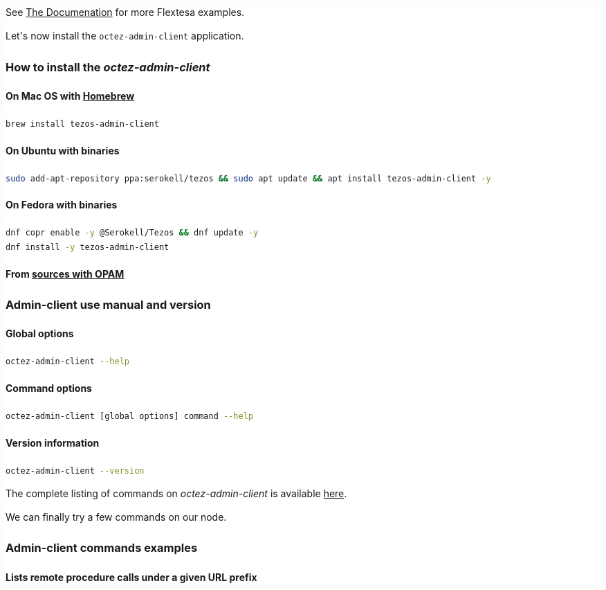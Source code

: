 See [The Documenation](https://gitlab.com/tezos/flextesa/-/blob/0acbeec5e25491231f4976085c5b5f488bfda96f/README.md) for more Flextesa examples.

Let's now install the `octez-admin-client` application.

### How to install the *octez-admin-client*

#### On Mac OS with [Homebrew](https://brew.sh/)

```bash
brew install tezos-admin-client
```

#### On Ubuntu with binaries

```bash
sudo add-apt-repository ppa:serokell/tezos && sudo apt update && apt install tezos-admin-client -y
```

#### On Fedora with binaries

```bash
dnf copr enable -y @Serokell/Tezos && dnf update -y
dnf install -y tezos-admin-client
```

#### From [sources with OPAM](https://tezos.gitlab.io/introduction/howtoget.html#building-from-sources-via-opam)

### Admin-client use manual and version

#### Global options

```bash
octez-admin-client --help
```

#### Command options

```bash
octez-admin-client [global options] command --help
```

#### Version information

```bash
octez-admin-client --version
```

The complete listing of commands on *octez-admin-client* is available [here](https://tezos.gitlab.io/shell/cli-commands.html).

We can finally try a few commands on our node.

### Admin-client commands examples

#### Lists remote procedure calls under a given URL prefix
